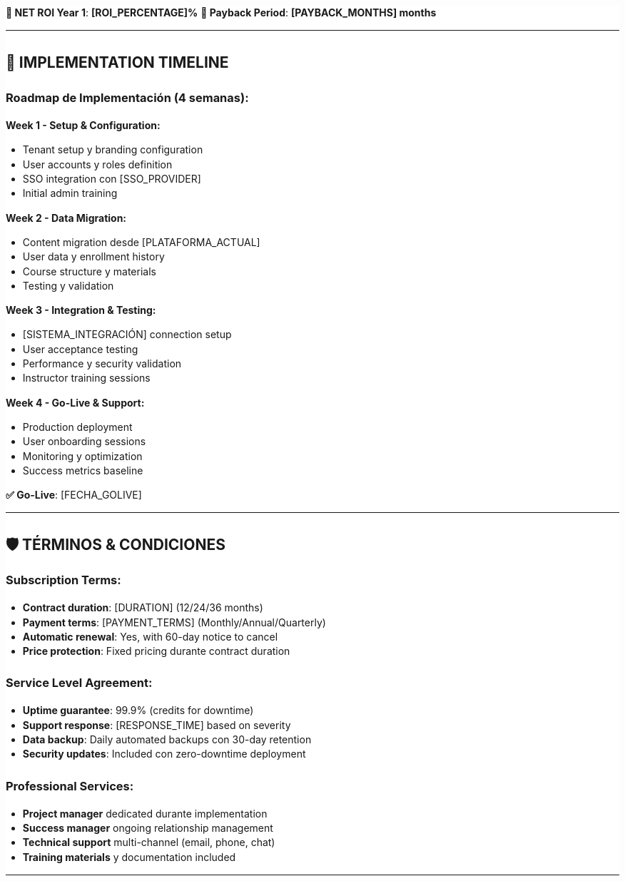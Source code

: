 **🎯 NET ROI Year 1**: **[ROI_PERCENTAGE]%**
**🎯 Payback Period**: **[PAYBACK_MONTHS] months**

---

## **📅 IMPLEMENTATION TIMELINE**

### **Roadmap de Implementación (4 semanas):**

**Week 1 - Setup & Configuration:**
- Tenant setup y branding configuration
- User accounts y roles definition
- SSO integration con [SSO_PROVIDER]
- Initial admin training

**Week 2 - Data Migration:**
- Content migration desde [PLATAFORMA_ACTUAL]
- User data y enrollment history
- Course structure y materials
- Testing y validation

**Week 3 - Integration & Testing:**
- [SISTEMA_INTEGRACIÓN] connection setup
- User acceptance testing
- Performance y security validation
- Instructor training sessions

**Week 4 - Go-Live & Support:**
- Production deployment
- User onboarding sessions
- Monitoring y optimization
- Success metrics baseline

**✅ Go-Live**: [FECHA_GOLIVE]

---

## **🛡️ TÉRMINOS & CONDICIONES**

### **Subscription Terms:**
- **Contract duration**: [DURATION] (12/24/36 months)
- **Payment terms**: [PAYMENT_TERMS] (Monthly/Annual/Quarterly)
- **Automatic renewal**: Yes, with 60-day notice to cancel
- **Price protection**: Fixed pricing durante contract duration

### **Service Level Agreement:**
- **Uptime guarantee**: 99.9% (credits for downtime)
- **Support response**: [RESPONSE_TIME] based on severity
- **Data backup**: Daily automated backups con 30-day retention
- **Security updates**: Included con zero-downtime deployment

### **Professional Services:**
- **Project manager** dedicated durante implementation
- **Success manager** ongoing relationship management
- **Technical support** multi-channel (email, phone, chat)
- **Training materials** y documentation included

---